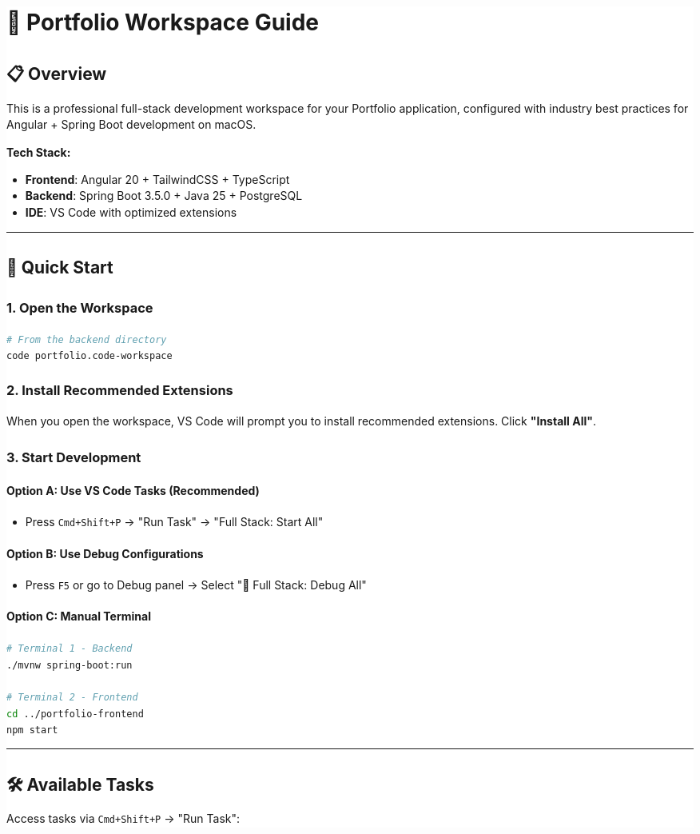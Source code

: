 # 🚀 Portfolio Workspace Guide

## 📋 Overview

This is a professional full-stack development workspace for your Portfolio application, configured with industry best practices for Angular + Spring Boot development on macOS.

**Tech Stack:**
- **Frontend**: Angular 20 + TailwindCSS + TypeScript
- **Backend**: Spring Boot 3.5.0 + Java 25 + PostgreSQL
- **IDE**: VS Code with optimized extensions

---

## 🎯 Quick Start

### 1. Open the Workspace
```bash
# From the backend directory
code portfolio.code-workspace
```

### 2. Install Recommended Extensions
When you open the workspace, VS Code will prompt you to install recommended extensions. Click **"Install All"**.

### 3. Start Development

#### Option A: Use VS Code Tasks (Recommended)
- Press `Cmd+Shift+P` → "Run Task" → "Full Stack: Start All"

#### Option B: Use Debug Configurations
- Press `F5` or go to Debug panel → Select "🚀 Full Stack: Debug All"

#### Option C: Manual Terminal
```bash
# Terminal 1 - Backend
./mvnw spring-boot:run

# Terminal 2 - Frontend
cd ../portfolio-frontend
npm start
```

---

## 🛠️ Available Tasks

Access tasks via `Cmd+Shift+P` → "Run Task":
